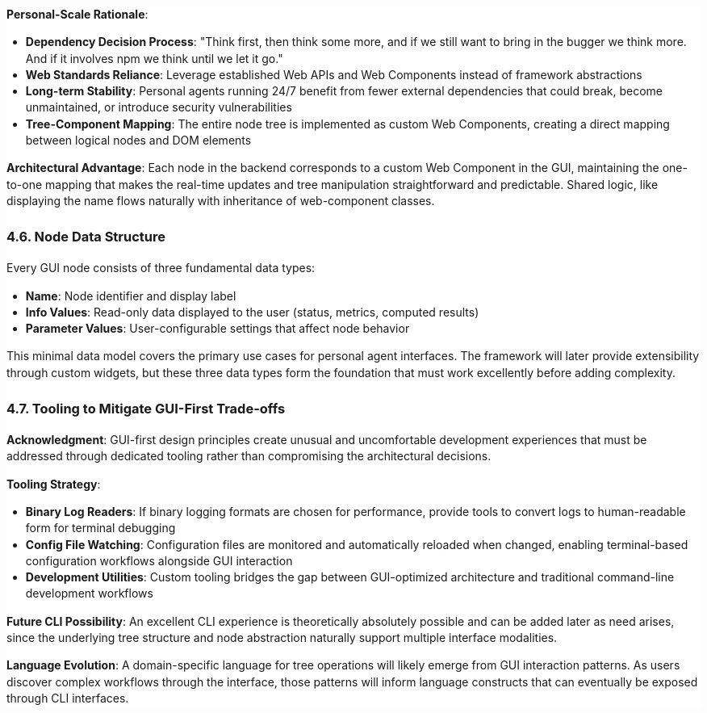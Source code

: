 **Personal-Scale Rationale**:

- **Dependency Decision Process**: "Think first, then think some more, and if we
  still want to bring in the bugger we think more. And if it involves npm we
  think until we let it go."
- **Web Standards Reliance**: Leverage established Web APIs and Web Components
  instead of framework abstractions
- **Long-term Stability**: Personal agents running 24/7 benefit from fewer
  external dependencies that could break, become unmaintained, or introduce
  security vulnerabilities
- **Tree-Component Mapping**: The entire node tree is implemented as custom Web
  Components, creating a direct mapping between logical nodes and DOM elements

**Architectural Advantage**: Each node in the backend corresponds to a custom
Web Component in the GUI, maintaining the one-to-one mapping that makes the
real-time updates and tree manipulation straightforward and predictable. Shared
logic, like displaying the name flows naturally with inheritance of
web-component classes.

### 4.6. Node Data Structure

Every GUI node consists of three fundamental data types:

- **Name**: Node identifier and display label
- **Info Values**: Read-only data displayed to the user (status, metrics,
  computed results)
- **Parameter Values**: User-configurable settings that affect node behavior

This minimal data model covers the primary use cases for personal agent
interfaces. The framework will later provide extensibility through custom
widgets, but these three data types form the foundation that must work
excellently before adding complexity.

### 4.7. Tooling to Mitigate GUI-First Trade-offs

**Acknowledgment**: GUI-first design principles create unusual and uncomfortable
development experiences that must be addressed through dedicated tooling rather
than compromising the architectural decisions.

**Tooling Strategy**:

- **Binary Log Readers**: If binary logging formats are chosen for performance,
  provide tools to convert logs to human-readable form for terminal debugging
- **Config File Watching**: Configuration files are monitored and automatically
  reloaded when changed, enabling terminal-based configuration workflows
  alongside GUI interaction
- **Development Utilities**: Custom tooling bridges the gap between
  GUI-optimized architecture and traditional command-line development workflows

**Future CLI Possibility**: An excellent CLI experience is theoretically
absolutely possible and can be added later as need arises, since the underlying
tree structure and node abstraction naturally support multiple interface
modalities.

**Language Evolution**: A domain-specific language for tree operations will
likely emerge from GUI interaction patterns. As users discover complex workflows
through the interface, those patterns will inform language constructs that can
eventually be exposed through CLI interfaces.
